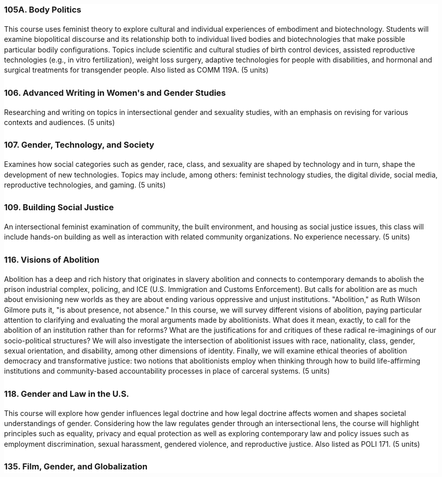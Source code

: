 ### 105A. Body Politics

This course uses feminist theory to explore cultural and individual experiences of embodiment and biotechnology. Students will examine biopolitical discourse and its relationship both to individual lived bodies and biotechnologies that make possible particular bodily configurations. Topics include scientific and cultural studies of birth control devices, assisted reproductive technologies (e.g., in vitro fertilization), weight loss surgery, adaptive technologies for people with disabilities, and hormonal and surgical treatments for transgender people. Also listed as COMM 119A. (5 units)

### 106. Advanced Writing in Women's and Gender Studies

Researching and writing on topics in intersectional gender and sexuality studies, with an emphasis on revising for various contexts and audiences. (5 units)

### 107. Gender, Technology, and Society

Examines how social categories such as gender, race, class, and sexuality are shaped by technology and in turn, shape the development of new technologies. Topics may include, among others: feminist technology studies, the digital divide, social media, reproductive technologies, and gaming. (5 units)

### 109. Building Social Justice

An intersectional feminist examination of community, the built environment, and housing as social justice issues, this class will include hands-on building as well as interaction with related community organizations. No experience necessary. (5 units)

### 116. Visions of Abolition 

Abolition has a deep and rich history that originates in slavery abolition and connects to contemporary demands to abolish the prison industrial complex, policing, and ICE (U.S. Immigration and Customs Enforcement). But calls for abolition are as much about envisioning new worlds as they are about ending various oppressive and unjust institutions. "Abolition," as Ruth Wilson Gilmore puts it, "is about presence, not absence." In this course, we will survey different visions of abolition, paying particular attention to clarifying and evaluating the moral arguments made by abolitionists. What does it mean, exactly, to call for the abolition of an institution rather than for reforms? What are the justifications for and critiques of these radical re-imaginings of our socio-political structures? We will also investigate the intersection of abolitionist issues with race, nationality, class, gender, sexual orientation, and disability, among other dimensions of identity. Finally, we will examine ethical theories of abolition democracy and transformative justice: two notions that abolitionists employ when thinking through how to build life-affirming institutions and community-based accountability processes in place of carceral systems. (5 units)

### 118. Gender and Law in the U.S.

This course will explore how gender influences legal doctrine and how legal doctrine affects women and shapes societal understandings of gender. Considering how the law regulates gender through an intersectional lens, the course will highlight principles such as equality, privacy and equal protection as well as exploring contemporary law and policy issues such as employment discrimination, sexual harassment, gendered violence, and reproductive justice. Also listed as POLI 171. (5 units)

### 135. Film, Gender, and Globalization
